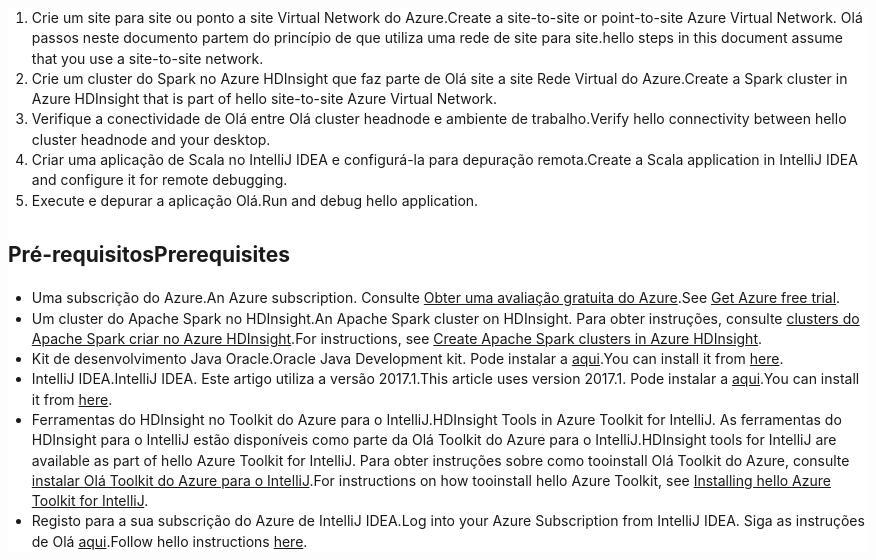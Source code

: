 1. <span data-ttu-id="9b996-108">Crie um site para site ou ponto a site Virtual Network do Azure.</span><span class="sxs-lookup"><span data-stu-id="9b996-108">Create a site-to-site or point-to-site Azure Virtual Network.</span></span> <span data-ttu-id="9b996-109">Olá passos neste documento partem do princípio de que utiliza uma rede de site para site.</span><span class="sxs-lookup"><span data-stu-id="9b996-109">hello steps in this document assume that you use a site-to-site network.</span></span>
2. <span data-ttu-id="9b996-110">Crie um cluster do Spark no Azure HDInsight que faz parte de Olá site a site Rede Virtual do Azure.</span><span class="sxs-lookup"><span data-stu-id="9b996-110">Create a Spark cluster in Azure HDInsight that is part of hello site-to-site Azure Virtual Network.</span></span>
3. <span data-ttu-id="9b996-111">Verifique a conectividade de Olá entre Olá cluster headnode e ambiente de trabalho.</span><span class="sxs-lookup"><span data-stu-id="9b996-111">Verify hello connectivity between hello cluster headnode and your desktop.</span></span>
4. <span data-ttu-id="9b996-112">Criar uma aplicação de Scala no IntelliJ IDEA e configurá-la para depuração remota.</span><span class="sxs-lookup"><span data-stu-id="9b996-112">Create a Scala application in IntelliJ IDEA and configure it for remote debugging.</span></span>
5. <span data-ttu-id="9b996-113">Execute e depurar a aplicação Olá.</span><span class="sxs-lookup"><span data-stu-id="9b996-113">Run and debug hello application.</span></span>

## <a name="prerequisites"></a><span data-ttu-id="9b996-114">Pré-requisitos</span><span class="sxs-lookup"><span data-stu-id="9b996-114">Prerequisites</span></span>
* <span data-ttu-id="9b996-115">Uma subscrição do Azure.</span><span class="sxs-lookup"><span data-stu-id="9b996-115">An Azure subscription.</span></span> <span data-ttu-id="9b996-116">Consulte [Obter uma avaliação gratuita do Azure](https://azure.microsoft.com/documentation/videos/get-azure-free-trial-for-testing-hadoop-in-hdinsight/).</span><span class="sxs-lookup"><span data-stu-id="9b996-116">See [Get Azure free trial](https://azure.microsoft.com/documentation/videos/get-azure-free-trial-for-testing-hadoop-in-hdinsight/).</span></span>
* <span data-ttu-id="9b996-117">Um cluster do Apache Spark no HDInsight.</span><span class="sxs-lookup"><span data-stu-id="9b996-117">An Apache Spark cluster on HDInsight.</span></span> <span data-ttu-id="9b996-118">Para obter instruções, consulte [clusters do Apache Spark criar no Azure HDInsight](hdinsight-apache-spark-jupyter-spark-sql.md).</span><span class="sxs-lookup"><span data-stu-id="9b996-118">For instructions, see [Create Apache Spark clusters in Azure HDInsight](hdinsight-apache-spark-jupyter-spark-sql.md).</span></span>
* <span data-ttu-id="9b996-119">Kit de desenvolvimento Java Oracle.</span><span class="sxs-lookup"><span data-stu-id="9b996-119">Oracle Java Development kit.</span></span> <span data-ttu-id="9b996-120">Pode instalar a [aqui](http://www.oracle.com/technetwork/java/javase/downloads/jdk8-downloads-2133151.html).</span><span class="sxs-lookup"><span data-stu-id="9b996-120">You can install it from [here](http://www.oracle.com/technetwork/java/javase/downloads/jdk8-downloads-2133151.html).</span></span>
* <span data-ttu-id="9b996-121">IntelliJ IDEA.</span><span class="sxs-lookup"><span data-stu-id="9b996-121">IntelliJ IDEA.</span></span> <span data-ttu-id="9b996-122">Este artigo utiliza a versão 2017.1.</span><span class="sxs-lookup"><span data-stu-id="9b996-122">This article uses version 2017.1.</span></span> <span data-ttu-id="9b996-123">Pode instalar a [aqui](https://www.jetbrains.com/idea/download/).</span><span class="sxs-lookup"><span data-stu-id="9b996-123">You can install it from [here](https://www.jetbrains.com/idea/download/).</span></span>
* <span data-ttu-id="9b996-124">Ferramentas do HDInsight no Toolkit do Azure para o IntelliJ.</span><span class="sxs-lookup"><span data-stu-id="9b996-124">HDInsight Tools in Azure Toolkit for IntelliJ.</span></span> <span data-ttu-id="9b996-125">As ferramentas do HDInsight para o IntelliJ estão disponíveis como parte da Olá Toolkit do Azure para o IntelliJ.</span><span class="sxs-lookup"><span data-stu-id="9b996-125">HDInsight tools for IntelliJ are available as part of hello Azure Toolkit for IntelliJ.</span></span> <span data-ttu-id="9b996-126">Para obter instruções sobre como tooinstall Olá Toolkit do Azure, consulte [instalar Olá Toolkit do Azure para o IntelliJ](../azure-toolkit-for-intellij-installation.md).</span><span class="sxs-lookup"><span data-stu-id="9b996-126">For instructions on how tooinstall hello Azure Toolkit, see [Installing hello Azure Toolkit for IntelliJ](../azure-toolkit-for-intellij-installation.md).</span></span>
* <span data-ttu-id="9b996-127">Registo para a sua subscrição do Azure de IntelliJ IDEA.</span><span class="sxs-lookup"><span data-stu-id="9b996-127">Log into your Azure Subscription from IntelliJ IDEA.</span></span> <span data-ttu-id="9b996-128">Siga as instruções de Olá [aqui](hdinsight-apache-spark-intellij-tool-plugin.md).</span><span class="sxs-lookup"><span data-stu-id="9b996-128">Follow hello instructions [here](hdinsight-apache-spark-intellij-tool-plugin.md).</span></span>